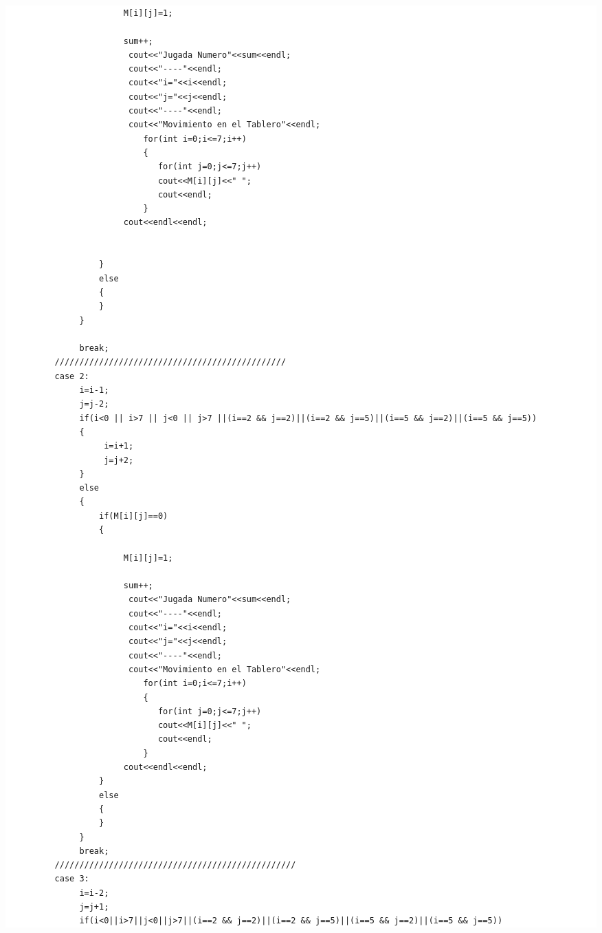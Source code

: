                             M[i][j]=1;
                            
                            sum++;
                             cout<<"Jugada Numero"<<sum<<endl;
                             cout<<"----"<<endl;
                             cout<<"i="<<i<<endl;
                             cout<<"j="<<j<<endl;
                             cout<<"----"<<endl;
                             cout<<"Movimiento en el Tablero"<<endl;
                                for(int i=0;i<=7;i++)
                                {
                                   for(int j=0;j<=7;j++)
                                   cout<<M[i][j]<<" ";   
                                   cout<<endl;
                                }          
                            cout<<endl<<endl;   
                            
                            
                       }
                       else
                       {
                       }
                   }
                   
                   break;
              ///////////////////////////////////////////////
              case 2:
                   i=i-1;
                   j=j-2;
                   if(i<0 || i>7 || j<0 || j>7 ||(i==2 && j==2)||(i==2 && j==5)||(i==5 && j==2)||(i==5 && j==5))
                   {
                        i=i+1;
                        j=j+2;
                   }
                   else
                   {
                       if(M[i][j]==0)
                       {    
                          
                            M[i][j]=1;
                        
                            sum++;
                             cout<<"Jugada Numero"<<sum<<endl;
                             cout<<"----"<<endl;
                             cout<<"i="<<i<<endl;
                             cout<<"j="<<j<<endl;
                             cout<<"----"<<endl;
                             cout<<"Movimiento en el Tablero"<<endl;
                                for(int i=0;i<=7;i++)
                                {
                                   for(int j=0;j<=7;j++)
                                   cout<<M[i][j]<<" ";   
                                   cout<<endl;
                                }          
                            cout<<endl<<endl; 
                       }
                       else
                       {
                       }
                   }
                   break;
              /////////////////////////////////////////////////
              case 3:
                   i=i-2;
                   j=j+1;
                   if(i<0||i>7||j<0||j>7||(i==2 && j==2)||(i==2 && j==5)||(i==5 && j==2)||(i==5 && j==5))